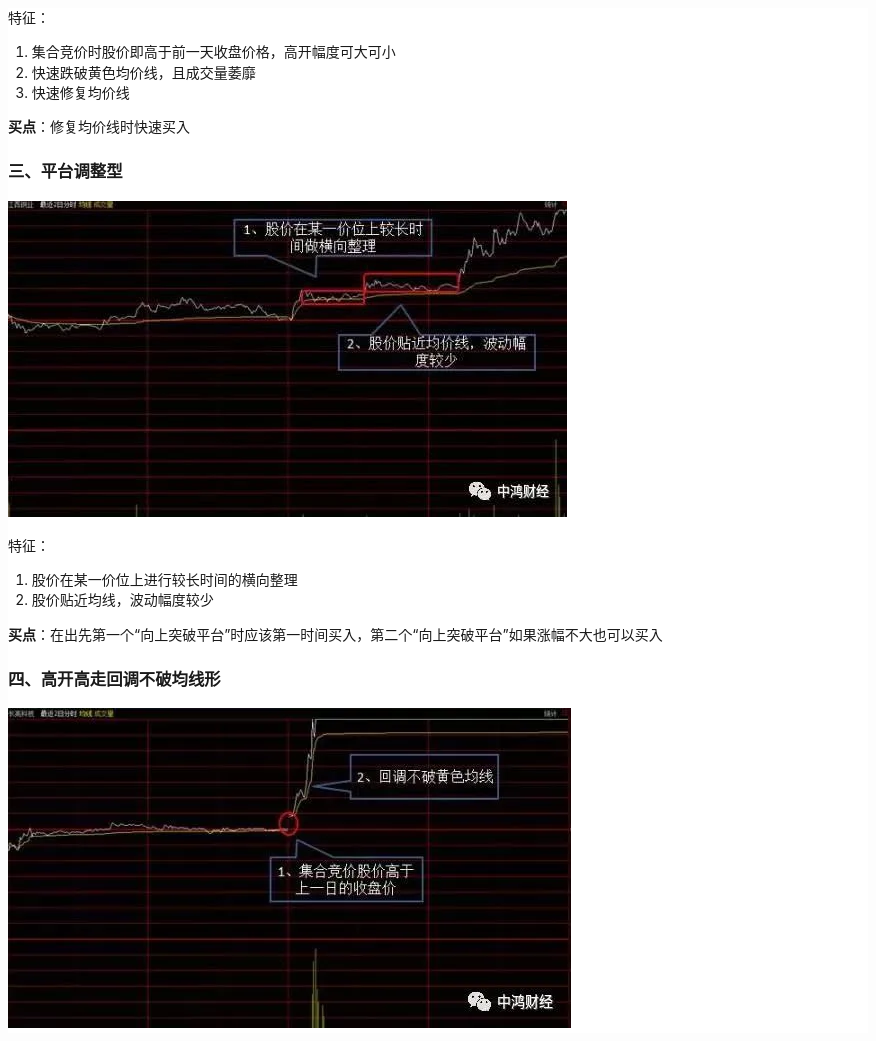 特征：

1. 集合竞价时股价即高于前一天收盘价格，高开幅度可大可小
2. 快速跌破黄色均价线，且成交量萎靡
3. 快速修复均价线

**买点**：修复均价线时快速买入

### 三、平台调整型

![5](../../img/stock18.webp)

特征：

1. 股价在某一价位上进行较长时间的横向整理
2. 股价贴近均线，波动幅度较少

**买点**：在出先第一个“向上突破平台”时应该第一时间买入，第二个“向上突破平台”如果涨幅不大也可以买入

### 四、高开高走回调不破均线形

![5](../../img/stock19.webp)
